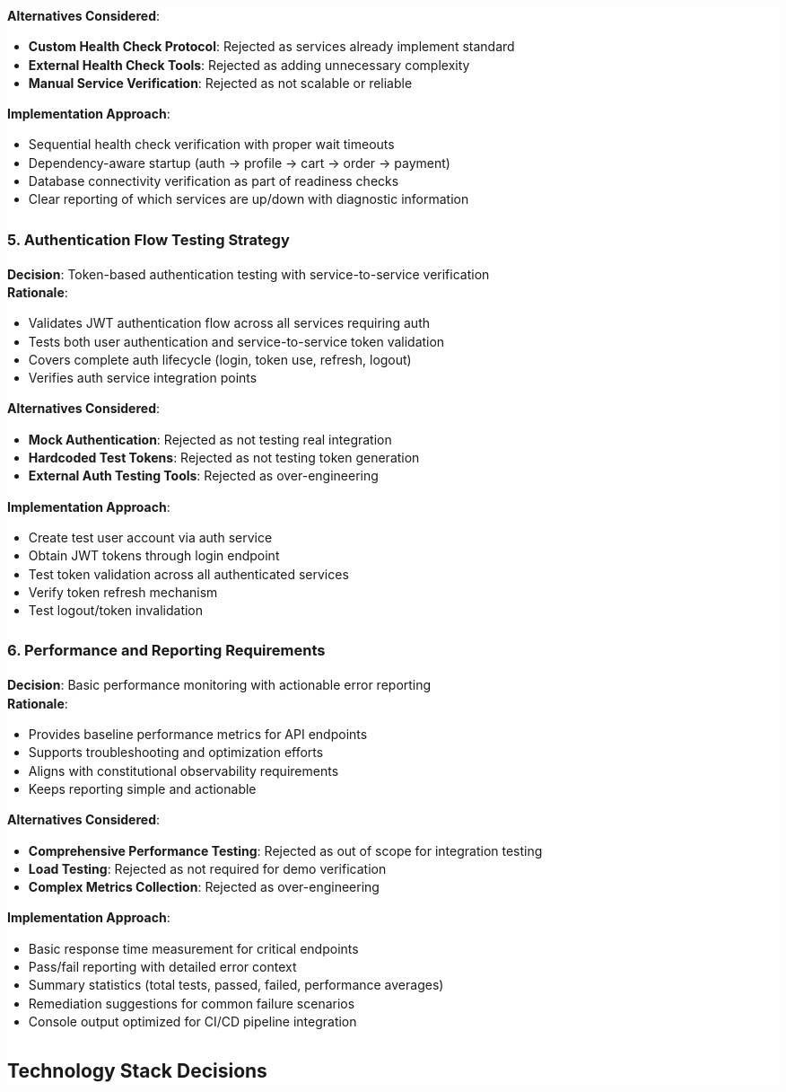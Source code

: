 **Alternatives Considered**:
- **Custom Health Check Protocol**: Rejected as services already implement standard
- **External Health Check Tools**: Rejected as adding unnecessary complexity
- **Manual Service Verification**: Rejected as not scalable or reliable

**Implementation Approach**:
- Sequential health check verification with proper wait timeouts
- Dependency-aware startup (auth → profile → cart → order → payment)
- Database connectivity verification as part of readiness checks
- Clear reporting of which services are up/down with diagnostic information

### 5. Authentication Flow Testing Strategy

**Decision**: Token-based authentication testing with service-to-service verification  
**Rationale**:
- Validates JWT authentication flow across all services requiring auth
- Tests both user authentication and service-to-service token validation
- Covers complete auth lifecycle (login, token use, refresh, logout)
- Verifies auth service integration points

**Alternatives Considered**:
- **Mock Authentication**: Rejected as not testing real integration
- **Hardcoded Test Tokens**: Rejected as not testing token generation
- **External Auth Testing Tools**: Rejected as over-engineering

**Implementation Approach**:
- Create test user account via auth service
- Obtain JWT tokens through login endpoint
- Test token validation across all authenticated services
- Verify token refresh mechanism
- Test logout/token invalidation

### 6. Performance and Reporting Requirements

**Decision**: Basic performance monitoring with actionable error reporting  
**Rationale**:
- Provides baseline performance metrics for API endpoints
- Supports troubleshooting and optimization efforts
- Aligns with constitutional observability requirements
- Keeps reporting simple and actionable

**Alternatives Considered**:
- **Comprehensive Performance Testing**: Rejected as out of scope for integration testing
- **Load Testing**: Rejected as not required for demo verification
- **Complex Metrics Collection**: Rejected as over-engineering

**Implementation Approach**:
- Basic response time measurement for critical endpoints
- Pass/fail reporting with detailed error context
- Summary statistics (total tests, passed, failed, performance averages)
- Remediation suggestions for common failure scenarios
- Console output optimized for CI/CD pipeline integration

## Technology Stack Decisions
